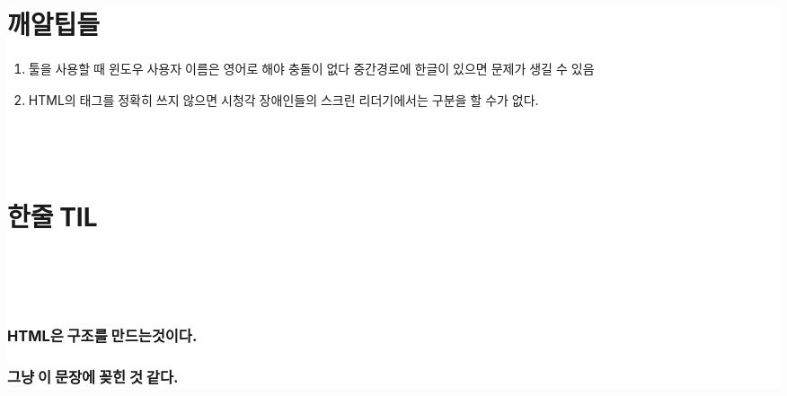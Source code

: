 <div style="margin-top:100px;"> </div>

# 깨알팁들

1. 툴을 사용할 때 윈도우 사용자 이름은 영어로 해야 충돌이 없다 중간경로에 한글이 있으면 문제가 생길 수 있음


2. HTML의 태그를 정확히 쓰지 않으면
시청각 장애인들의 스크린 리더기에서는 구분을 할 수가 없다.


<div style="margin-top:100px;"> </div>





# 한줄 TIL

<div style="margin-top:100px;"> </div>

### HTML은 구조를 만드는것이다.
### 그냥 이 문장에 꽂힌 것 같다.


